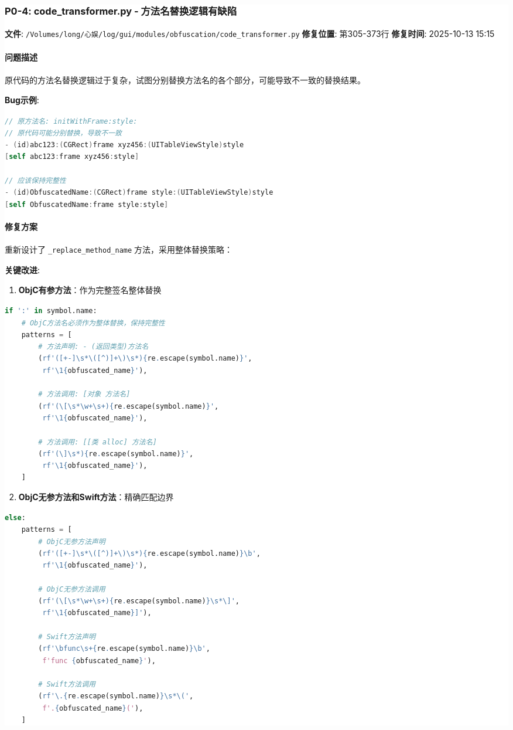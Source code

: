 ### P0-4: code_transformer.py - 方法名替换逻辑有缺陷

**文件**: `/Volumes/long/心娱/log/gui/modules/obfuscation/code_transformer.py`
**修复位置**: 第305-373行
**修复时间**: 2025-10-13 15:15

#### 问题描述

原代码的方法名替换逻辑过于复杂，试图分别替换方法名的各个部分，可能导致不一致的替换结果。

**Bug示例**:
```objective-c
// 原方法名: initWithFrame:style:
// 原代码可能分别替换，导致不一致
- (id)abc123:(CGRect)frame xyz456:(UITableViewStyle)style
[self abc123:frame xyz456:style]

// 应该保持完整性
- (id)ObfuscatedName:(CGRect)frame style:(UITableViewStyle)style
[self ObfuscatedName:frame style:style]
```

#### 修复方案

重新设计了 `_replace_method_name` 方法，采用整体替换策略：

**关键改进**:

1. **ObjC有参方法**：作为完整签名整体替换
```python
if ':' in symbol.name:
    # ObjC方法名必须作为整体替换，保持完整性
    patterns = [
        # 方法声明: - (返回类型)方法名
        (rf'([+-]\s*\([^)]+\)\s*){re.escape(symbol.name)}',
         rf'\1{obfuscated_name}'),

        # 方法调用: [对象 方法名]
        (rf'(\[\s*\w+\s+){re.escape(symbol.name)}',
         rf'\1{obfuscated_name}'),

        # 方法调用: [[类 alloc] 方法名]
        (rf'(\]\s*){re.escape(symbol.name)}',
         rf'\1{obfuscated_name}'),
    ]
```

2. **ObjC无参方法和Swift方法**：精确匹配边界
```python
else:
    patterns = [
        # ObjC无参方法声明
        (rf'([+-]\s*\([^)]+\)\s*){re.escape(symbol.name)}\b',
         rf'\1{obfuscated_name}'),

        # ObjC无参方法调用
        (rf'(\[\s*\w+\s+){re.escape(symbol.name)}\s*\]',
         rf'\1{obfuscated_name}]'),

        # Swift方法声明
        (rf'\bfunc\s+{re.escape(symbol.name)}\b',
         f'func {obfuscated_name}'),

        # Swift方法调用
        (rf'\.{re.escape(symbol.name)}\s*\(',
         f'.{obfuscated_name}('),
    ]
```